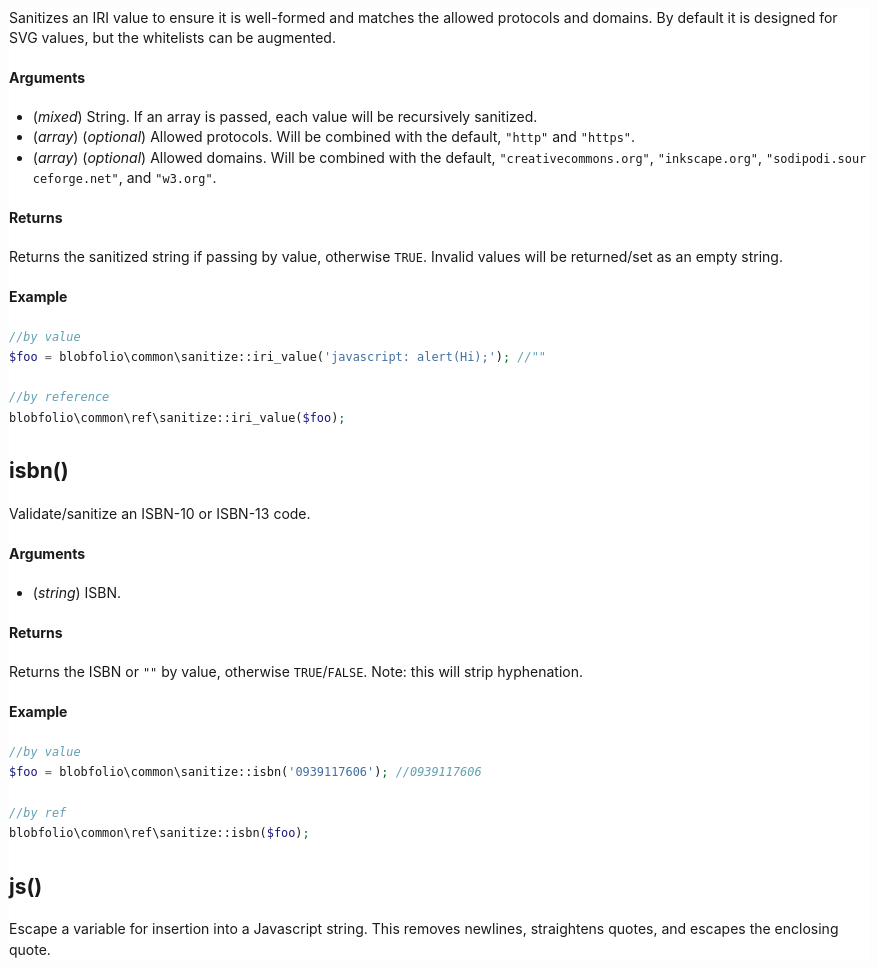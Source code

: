Sanitizes an IRI value to ensure it is well-formed and matches the allowed protocols and domains. By default it is designed for SVG values, but the whitelists can be augmented.

#### Arguments

 * (*mixed*) String. If an array is passed, each value will be recursively sanitized.
 * (*array*) (*optional*) Allowed protocols. Will be combined with the default, `"http"` and `"https"`.
 * (*array*) (*optional*) Allowed domains. Will be combined with the default, `"creativecommons.org"`, `"inkscape.org"`, `"sodipodi.sourceforge.net"`, and `"w3.org"`.

#### Returns

Returns the sanitized string if passing by value, otherwise `TRUE`. Invalid values will be returned/set as an empty string.

#### Example

```php
//by value
$foo = blobfolio\common\sanitize::iri_value('javascript: alert(Hi);'); //""

//by reference
blobfolio\common\ref\sanitize::iri_value($foo);
```



## isbn()

Validate/sanitize an ISBN-10 or ISBN-13 code.

#### Arguments

 * (*string*) ISBN.

#### Returns

Returns the ISBN or `""` by value, otherwise `TRUE`/`FALSE`. Note: this will strip hyphenation.

#### Example

```php
//by value
$foo = blobfolio\common\sanitize::isbn('0939117606'); //0939117606

//by ref
blobfolio\common\ref\sanitize::isbn($foo);
```



## js()

Escape a variable for insertion into a Javascript string. This removes newlines, straightens quotes, and escapes the enclosing quote.
